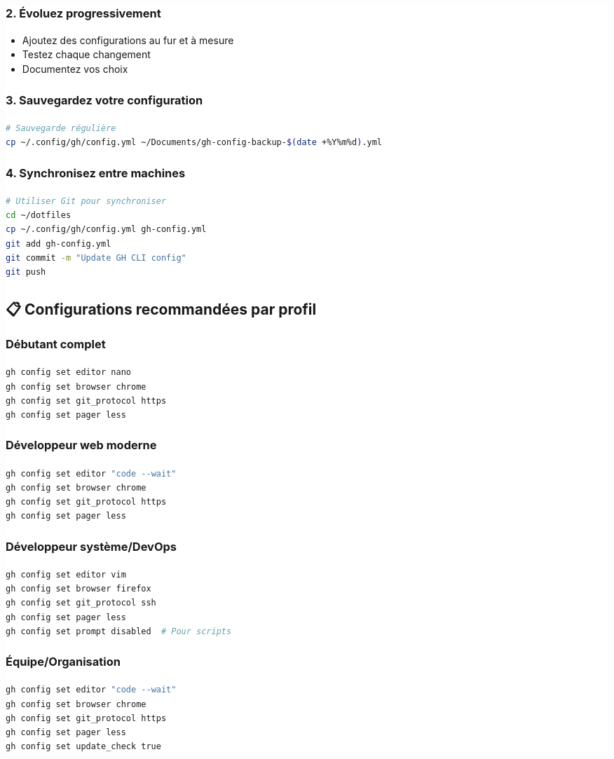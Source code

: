 ### 2. Évoluez progressivement
- Ajoutez des configurations au fur et à mesure
- Testez chaque changement
- Documentez vos choix

### 3. Sauvegardez votre configuration
```bash
# Sauvegarde régulière
cp ~/.config/gh/config.yml ~/Documents/gh-config-backup-$(date +%Y%m%d).yml
```

### 4. Synchronisez entre machines
```bash
# Utiliser Git pour synchroniser
cd ~/dotfiles
cp ~/.config/gh/config.yml gh-config.yml
git add gh-config.yml
git commit -m "Update GH CLI config"
git push
```

## 📋 Configurations recommandées par profil

### Débutant complet
```bash
gh config set editor nano
gh config set browser chrome
gh config set git_protocol https
gh config set pager less
```

### Développeur web moderne
```bash
gh config set editor "code --wait"
gh config set browser chrome
gh config set git_protocol https
gh config set pager less
```

### Développeur système/DevOps
```bash
gh config set editor vim
gh config set browser firefox
gh config set git_protocol ssh
gh config set pager less
gh config set prompt disabled  # Pour scripts
```

### Équipe/Organisation
```bash
gh config set editor "code --wait"
gh config set browser chrome
gh config set git_protocol https
gh config set pager less
gh config set update_check true
```

